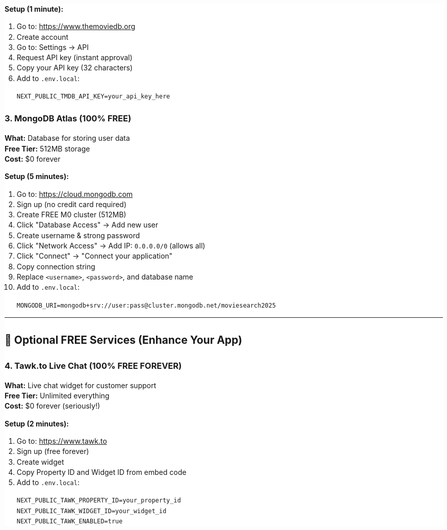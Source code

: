**Setup (1 minute):**
1. Go to: https://www.themoviedb.org
2. Create account
3. Go to: Settings → API
4. Request API key (instant approval)
5. Copy your API key (32 characters)
6. Add to `.env.local`:
   ```env
   NEXT_PUBLIC_TMDB_API_KEY=your_api_key_here
   ```

### 3. MongoDB Atlas (100% FREE)
**What:** Database for storing user data  
**Free Tier:** 512MB storage  
**Cost:** $0 forever  

**Setup (5 minutes):**
1. Go to: https://cloud.mongodb.com
2. Sign up (no credit card required)
3. Create FREE M0 cluster (512MB)
4. Click "Database Access" → Add new user
5. Create username & strong password
6. Click "Network Access" → Add IP: `0.0.0.0/0` (allows all)
7. Click "Connect" → "Connect your application"
8. Copy connection string
9. Replace `<username>`, `<password>`, and database name
10. Add to `.env.local`:
    ```env
    MONGODB_URI=mongodb+srv://user:pass@cluster.mongodb.net/moviesearch2025
    ```

---

## 🎁 Optional FREE Services (Enhance Your App)

### 4. Tawk.to Live Chat (100% FREE FOREVER)
**What:** Live chat widget for customer support  
**Free Tier:** Unlimited everything  
**Cost:** $0 forever (seriously!)  

**Setup (2 minutes):**
1. Go to: https://www.tawk.to
2. Sign up (free forever)
3. Create widget
4. Copy Property ID and Widget ID from embed code
5. Add to `.env.local`:
   ```env
   NEXT_PUBLIC_TAWK_PROPERTY_ID=your_property_id
   NEXT_PUBLIC_TAWK_WIDGET_ID=your_widget_id
   NEXT_PUBLIC_TAWK_ENABLED=true
   ```
